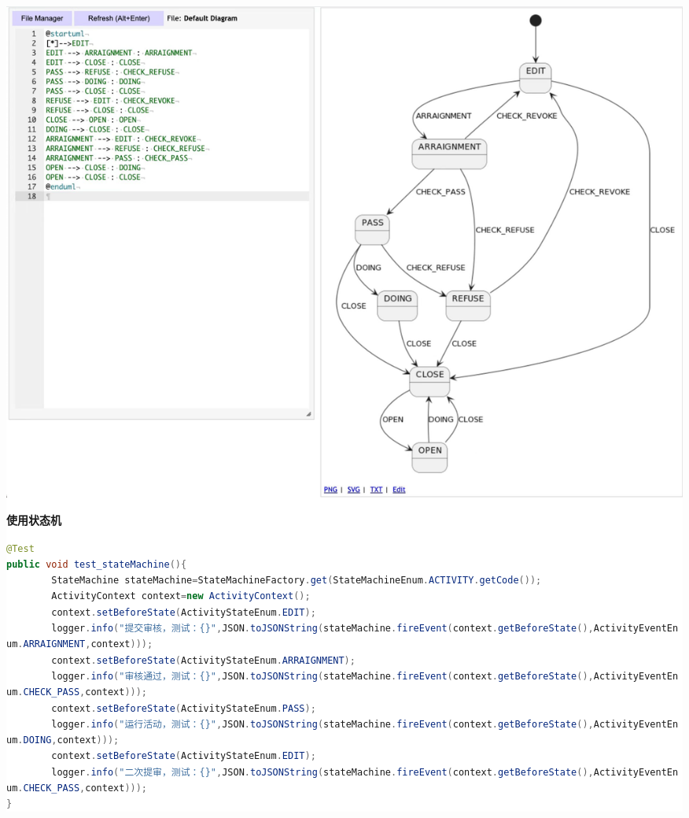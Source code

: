![image.png](img/image9.png)

**使用状态机**

```java
@Test
public void test_stateMachine(){
        StateMachine stateMachine=StateMachineFactory.get(StateMachineEnum.ACTIVITY.getCode());
        ActivityContext context=new ActivityContext();
        context.setBeforeState(ActivityStateEnum.EDIT);
        logger.info("提交审核，测试：{}",JSON.toJSONString(stateMachine.fireEvent(context.getBeforeState(),ActivityEventEnum.ARRAIGNMENT,context)));
        context.setBeforeState(ActivityStateEnum.ARRAIGNMENT);
        logger.info("审核通过，测试：{}",JSON.toJSONString(stateMachine.fireEvent(context.getBeforeState(),ActivityEventEnum.CHECK_PASS,context)));
        context.setBeforeState(ActivityStateEnum.PASS);
        logger.info("运行活动，测试：{}",JSON.toJSONString(stateMachine.fireEvent(context.getBeforeState(),ActivityEventEnum.DOING,context)));
        context.setBeforeState(ActivityStateEnum.EDIT);
        logger.info("二次提审，测试：{}",JSON.toJSONString(stateMachine.fireEvent(context.getBeforeState(),ActivityEventEnum.CHECK_PASS,context)));
}

```

